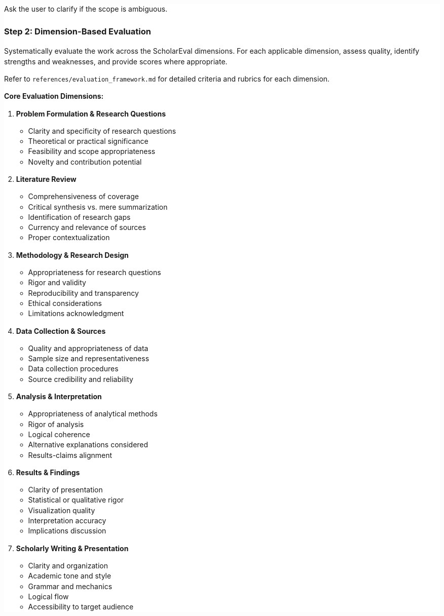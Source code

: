 Ask the user to clarify if the scope is ambiguous.

### Step 2: Dimension-Based Evaluation

Systematically evaluate the work across the ScholarEval dimensions. For each applicable dimension, assess quality, identify strengths and weaknesses, and provide scores where appropriate.

Refer to `references/evaluation_framework.md` for detailed criteria and rubrics for each dimension.

**Core Evaluation Dimensions:**

1. **Problem Formulation & Research Questions**
   - Clarity and specificity of research questions
   - Theoretical or practical significance
   - Feasibility and scope appropriateness
   - Novelty and contribution potential

2. **Literature Review**
   - Comprehensiveness of coverage
   - Critical synthesis vs. mere summarization
   - Identification of research gaps
   - Currency and relevance of sources
   - Proper contextualization

3. **Methodology & Research Design**
   - Appropriateness for research questions
   - Rigor and validity
   - Reproducibility and transparency
   - Ethical considerations
   - Limitations acknowledgment

4. **Data Collection & Sources**
   - Quality and appropriateness of data
   - Sample size and representativeness
   - Data collection procedures
   - Source credibility and reliability

5. **Analysis & Interpretation**
   - Appropriateness of analytical methods
   - Rigor of analysis
   - Logical coherence
   - Alternative explanations considered
   - Results-claims alignment

6. **Results & Findings**
   - Clarity of presentation
   - Statistical or qualitative rigor
   - Visualization quality
   - Interpretation accuracy
   - Implications discussion

7. **Scholarly Writing & Presentation**
   - Clarity and organization
   - Academic tone and style
   - Grammar and mechanics
   - Logical flow
   - Accessibility to target audience
